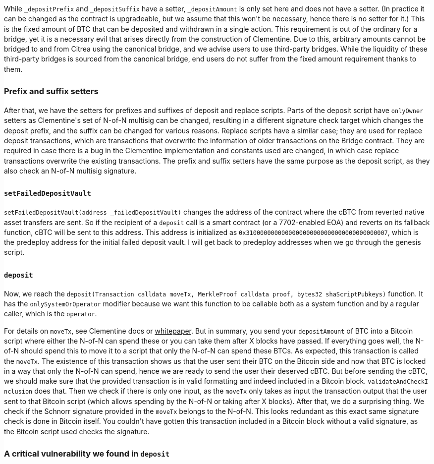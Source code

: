 While `_depositPrefix` and `_depositSuffix` have a setter, `_depositAmount` is only set here and does not have a setter. (In practice it can be changed as the contract is upgradeable, but we assume that this won't be necessary, hence there is no setter for it.) This is the fixed amount of BTC that can be deposited and withdrawn in a single action. This requirement is out of the ordinary for a bridge, yet it is a necessary evil that arises directly from the construction of Clementine. Due to this, arbitrary amounts cannot be bridged to and from Citrea using the canonical bridge, and we advise users to use third-party bridges. While the liquidity of these third-party bridges is sourced from the canonical bridge, end users do not suffer from the fixed amount requirement thanks to them.

### Prefix and suffix setters

After that, we have the setters for prefixes and suffixes of deposit and replace scripts. Parts of the deposit script have `onlyOwner` setters as Clementine's set of N-of-N multisig can be changed, resulting in a different signature check target which changes the deposit prefix, and the suffix can be changed for various reasons. Replace scripts have a similar case; they are used for replace deposit transactions, which are transactions that overwrite the information of older transactions on the Bridge contract. They are required in case there is a bug in the Clementine implementation and constants used are changed, in which case replace transactions overwrite the existing transactions. The prefix and suffix setters have the same purpose as the deposit script, as they also check an N-of-N multisig signature.

### `setFailedDepositVault`

`setFailedDepositVault(address _failedDepositVault)` changes the address of the contract where the cBTC from reverted native asset transfers are sent. So if the recipient of a `deposit` call is a smart contract (or a 7702-enabled EOA) and reverts on its fallback function, cBTC will be sent to this address. This address is initialized as `0x3100000000000000000000000000000000000007`, which is the predeploy address for the initial failed deposit vault. I will get back to predeploy addresses when we go through the genesis script.

### `deposit`

Now, we reach the `deposit(Transaction calldata moveTx, MerkleProof calldata proof, bytes32 shaScriptPubkeys)` function. It has the `onlySystemOrOperator` modifier because we want this function to be callable both as a system function and by a regular caller, which is the `operator`.

For details on `moveTx`, see Clementine docs or [whitepaper](https://citrea.xyz/clementine_whitepaper.pdf). But in summary, you send your `depositAmount` of BTC into a Bitcoin script where either the N-of-N can spend these or you can take them after X blocks have passed. If everything goes well, the N-of-N should spend this to move it to a script that only the N-of-N can spend these BTCs. As expected, this transaction is called the `moveTx`. The existence of this transaction shows us that the user sent their BTC on the Bitcoin side and now that BTC is locked in a way that only the N-of-N can spend, hence we are ready to send the user their deserved cBTC. But before sending the cBTC, we should make sure that the provided transaction is in valid formatting and indeed included in a Bitcoin block. `validateAndCheckInclusion` does that. Then we check if there is only one input, as the `moveTx` only takes as input the transaction output that the user sent to that Bitcoin script (which allows spending by the N-of-N or taking after X blocks). After that, we do a surprising thing. We check if the Schnorr signature provided in the `moveTx` belongs to the N-of-N. This looks redundant as this exact same signature check is done in Bitcoin itself. You couldn't have gotten this transaction included in a Bitcoin block without a valid signature, as the Bitcoin script used checks the signature.

### A critical vulnerability we found in `deposit`
